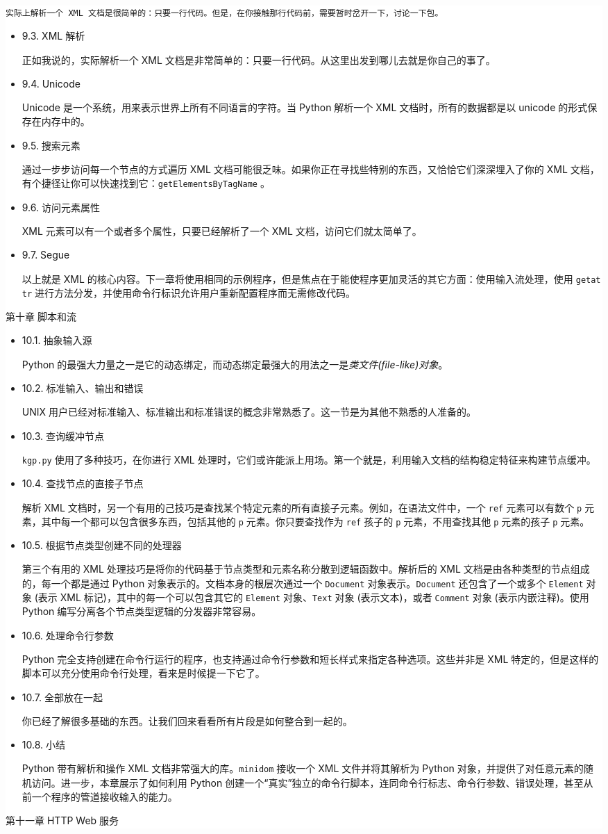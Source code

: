    实际上解析一个 XML 文档是很简单的：只要一行代码。但是，在你接触那行代码前，需要暂时岔开一下，讨论一下包。

*   9.3\. XML 解析

    正如我说的，实际解析一个 XML 文档是非常简单的：只要一行代码。从这里出发到哪儿去就是你自己的事了。

*   9.4\. Unicode

    Unicode 是一个系统，用来表示世界上所有不同语言的字符。当 Python 解析一个 XML 文档时，所有的数据都是以 unicode 的形式保存在内存中的。

*   9.5\. 搜索元素

    通过一步步访问每一个节点的方式遍历 XML 文档可能很乏味。如果你正在寻找些特别的东西，又恰恰它们深深埋入了你的 XML 文档，有个捷径让你可以快速找到它：`getElementsByTagName` 。

*   9.6\. 访问元素属性

    XML 元素可以有一个或者多个属性，只要已经解析了一个 XML 文档，访问它们就太简单了。

*   9.7\. Segue

    以上就是 XML 的核心内容。下一章将使用相同的示例程序，但是焦点在于能使程序更加灵活的其它方面：使用输入流处理，使用 `getattr` 进行方法分发，并使用命令行标识允许用户重新配置程序而无需修改代码。

第十章 脚本和流

*   10.1\. 抽象输入源

    Python 的最强大力量之一是它的动态绑定，而动态绑定最强大的用法之一是*类文件(file-like)对象*。

*   10.2\. 标准输入、输出和错误

    UNIX 用户已经对标准输入、标准输出和标准错误的概念非常熟悉了。这一节是为其他不熟悉的人准备的。

*   10.3\. 查询缓冲节点

    `kgp.py` 使用了多种技巧，在你进行 XML 处理时，它们或许能派上用场。第一个就是，利用输入文档的结构稳定特征来构建节点缓冲。

*   10.4\. 查找节点的直接子节点

    解析 XML 文档时，另一个有用的己技巧是查找某个特定元素的所有直接子元素。例如，在语法文件中，一个 `ref` 元素可以有数个 `p` 元素，其中每一个都可以包含很多东西，包括其他的 `p` 元素。你只要查找作为 `ref` 孩子的 `p` 元素，不用查找其他 `p` 元素的孩子 `p` 元素。

*   10.5\. 根据节点类型创建不同的处理器

    第三个有用的 XML 处理技巧是将你的代码基于节点类型和元素名称分散到逻辑函数中。解析后的 XML 文档是由各种类型的节点组成的，每一个都是通过 Python 对象表示的。文档本身的根层次通过一个 `Document` 对象表示。`Document` 还包含了一个或多个 `Element` 对象 (表示 XML 标记)，其中的每一个可以包含其它的 `Element` 对象、`Text` 对象 (表示文本)，或者 `Comment` 对象 (表示内嵌注释)。使用 Python 编写分离各个节点类型逻辑的分发器非常容易。

*   10.6\. 处理命令行参数

    Python 完全支持创建在命令行运行的程序，也支持通过命令行参数和短长样式来指定各种选项。这些并非是 XML 特定的，但是这样的脚本可以充分使用命令行处理，看来是时候提一下它了。

*   10.7\. 全部放在一起

    你已经了解很多基础的东西。让我们回来看看所有片段是如何整合到一起的。

*   10.8\. 小结

    Python 带有解析和操作 XML 文档非常强大的库。`minidom` 接收一个 XML 文件并将其解析为 Python 对象，并提供了对任意元素的随机访问。进一步，本章展示了如何利用 Python 创建一个“真实”独立的命令行脚本，连同命令行标志、命令行参数、错误处理，甚至从前一个程序的管道接收输入的能力。

第十一章 HTTP Web 服务
